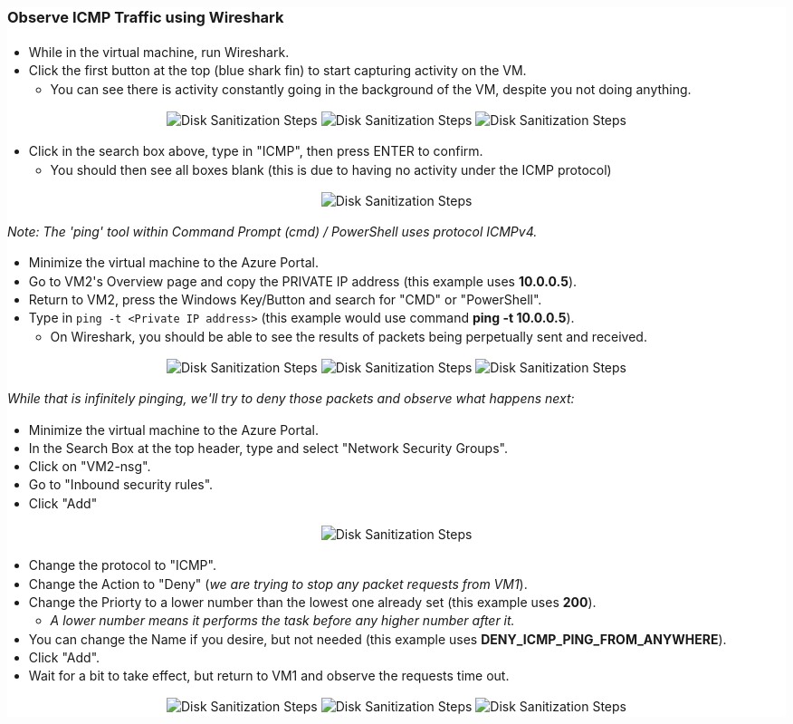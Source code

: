 <h3>Observe ICMP Traffic using Wireshark</h3>

- While in the virtual machine, run Wireshark.
- Click the first button at the top (blue shark fin) to start capturing activity on the VM.
  - You can see there is activity constantly going in the background of the VM, despite you not doing anything.
<p align="center">
<img src="https://i.imgur.com/vVm7yX4.jpg" height="30%" width="30%" alt="Disk Sanitization Steps"/>
<img src="https://i.imgur.com/ypuqGby.jpg" height="80%" width="80%" alt="Disk Sanitization Steps"/>
<img src="https://i.imgur.com/vo6Iafl.jpg" height="100%" width="100%" alt="Disk Sanitization Steps"/>
</p>

- Click in the search box above, type in "ICMP", then press ENTER to confirm.
  - You should then see all boxes blank (this is due to having no activity under the ICMP protocol)
<p align="center">
<img src="https://i.imgur.com/a4jfqVg.jpg" height="100%" width="100%" alt="Disk Sanitization Steps"/>
</p>

_Note: The 'ping' tool within Command Prompt (cmd) / PowerShell uses protocol ICMPv4._
- Minimize the virtual machine to the Azure Portal.
- Go to VM2's Overview page and copy the PRIVATE IP address (this example uses **10.0.0.5**).
- Return to VM2, press the Windows Key/Button and search for "CMD" or "PowerShell".
- Type in `ping -t <Private IP address>` (this example would use command **ping -t 10.0.0.5**).
  - On Wireshark, you should be able to see the results of packets being perpetually sent and received.
<p align="center">
<img src="https://i.imgur.com/a4jfqVg.jpg" height="100%" width="100%" alt="Disk Sanitization Steps"/>
<img src="https://i.imgur.com/QlLMACP.jpg" height="30%" width="30%" alt="Disk Sanitization Steps"/>
<img src="https://i.imgur.com/XnGJJ8b.jpg" height="60%" width="60%" alt="Disk Sanitization Steps"/>
</p>

_While that is infinitely pinging, we'll try to deny those packets and observe what happens next:_
- Minimize the virtual machine to the Azure Portal.
- In the Search Box at the top header, type and select "Network Security Groups".
- Click on "VM2-nsg".
- Go to "Inbound security rules".
- Click "Add"
<p align="center">
<img src="https://i.imgur.com/wrZKCE1.jpg" height="100%" width="100%" alt="Disk Sanitization Steps"/>
</p>

- Change the protocol to "ICMP".
- Change the Action to "Deny" (_we are trying to stop any packet requests from VM1_).
- Change the Priorty to a lower number than the lowest one already set (this example uses **200**).
  - _A lower number means it performs the task before any higher number after it._
- You can change the Name if you desire, but not needed (this example uses **DENY_ICMP_PING_FROM_ANYWHERE**).
- Click "Add".
- Wait for a bit to take effect, but return to VM1 and observe the requests time out.
<p align="center">
<img src="https://i.imgur.com/NC8PHxH.jpg" height="60%" width="60%" alt="Disk Sanitization Steps"/>
<img src="https://i.imgur.com/Q9nha7H.jpg" height="60%" width="60%" alt="Disk Sanitization Steps"/>
<img src="https://i.imgur.com/bCN1O9d.jpg" height="100%" width="100%" alt="Disk Sanitization Steps"/>
</p>
